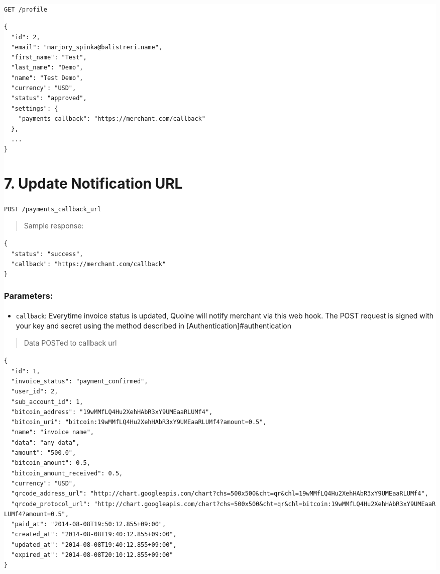 ```
GET /profile
```

```
{
  "id": 2,
  "email": "marjory_spinka@balistreri.name",
  "first_name": "Test",
  "last_name": "Demo",
  "name": "Test Demo",
  "currency": "USD",
  "status": "approved",
  "settings": {
    "payments_callback": "https://merchant.com/callback"
  },
  ...
}
```


# 7. Update Notification URL
```
POST /payments_callback_url
```

> Sample response:

```
{
  "status": "success",
  "callback": "https://merchant.com/callback"
}
```


### Parameters:
* `callback`: Everytime invoice status is updated, Quoine will notify merchant via this web hook. The POST request is signed with your key and secret using the method described in [Authentication]#authentication



> Data POSTed to callback url

```
{
  "id": 1,
  "invoice_status": "payment_confirmed",
  "user_id": 2,
  "sub_account_id": 1,
  "bitcoin_address": "19wMMfLQ4Hu2XehHAbR3xY9UMEaaRLUMf4",
  "bitcoin_uri": "bitcoin:19wMMfLQ4Hu2XehHAbR3xY9UMEaaRLUMf4?amount=0.5",
  "name": "invoice name",
  "data": "any data",
  "amount": "500.0",
  "bitcoin_amount": 0.5,
  "bitcoin_amount_received": 0.5,
  "currency": "USD",
  "qrcode_address_url": "http://chart.googleapis.com/chart?chs=500x500&cht=qr&chl=19wMMfLQ4Hu2XehHAbR3xY9UMEaaRLUMf4",
  "qrcode_protocol_url": "http://chart.googleapis.com/chart?chs=500x500&cht=qr&chl=bitcoin:19wMMfLQ4Hu2XehHAbR3xY9UMEaaRLUMf4?amount=0.5",
  "paid_at": "2014-08-08T19:50:12.855+09:00",
  "created_at": "2014-08-08T19:40:12.855+09:00",
  "updated_at": "2014-08-08T19:40:12.855+09:00",
  "expired_at": "2014-08-08T20:10:12.855+09:00"
}
```